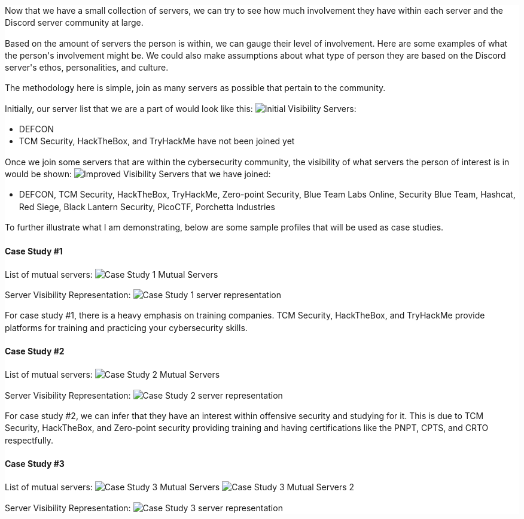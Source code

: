 Now that we have a small collection of servers, we can try to see how much involvement they have within each server and the Discord server community at large. 

Based on the amount of servers the person is within, we can gauge their level of involvement. Here are some examples of what the person's involvement might be. We could also make assumptions about what type of person they are based on the Discord server's ethos, personalities, and culture.

The methodology here is simple, join as many servers as possible that pertain to the community.

Initially, our server list that we are a part of would look like this:
![Initial Visibility](https://i.imgur.com/Hr46Yvw.jpg)
Servers:
- DEFCON
- TCM Security, HackTheBox, and TryHackMe have not been joined yet

Once we join some servers that are within the cybersecurity community, the visibility of what servers the person of interest is in would be shown:
![Improved Visibility](https://i.imgur.com/cXIHkJS.jpg)
Servers that we have joined:
- DEFCON, TCM Security, HackTheBox, TryHackMe, Zero-point Security, Blue Team Labs Online, Security Blue Team, Hashcat, Red Siege, Black Lantern Security, PicoCTF, Porchetta Industries

To further illustrate what I am demonstrating, below are some sample profiles that will be used as case studies.

#### Case Study #1
List of mutual servers:
![Case Study 1 Mutual Servers](https://i.imgur.com/bRYTP7V.png)

Server Visibility Representation:
![Case Study 1 server representation](https://i.imgur.com/3VvEWj5.png)

For case study #1, there is a heavy emphasis on training companies. TCM Security, HackTheBox, and TryHackMe provide platforms for training and practicing your cybersecurity skills.
#### Case Study #2
List of mutual servers:
![Case Study 2 Mutual Servers](https://i.imgur.com/SHQS0Wc.png)

Server Visibility Representation:
![Case Study 2 server representation](https://i.imgur.com/xHonieu.png)

For case study #2, we can infer that they have an interest within offensive security and studying for it. This is due to TCM Security, HackTheBox, and Zero-point security providing training and having certifications like the PNPT, CPTS, and CRTO respectfully.
#### Case Study #3
List of mutual servers:
![Case Study 3 Mutual Servers](https://i.imgur.com/Q4IPwc6.png)
![Case Study 3 Mutual Servers 2](https://i.imgur.com/WHxzPID.png)

Server Visibility Representation:
![Case Study 3 server representation](https://i.imgur.com/T1Pw6lX.png)
